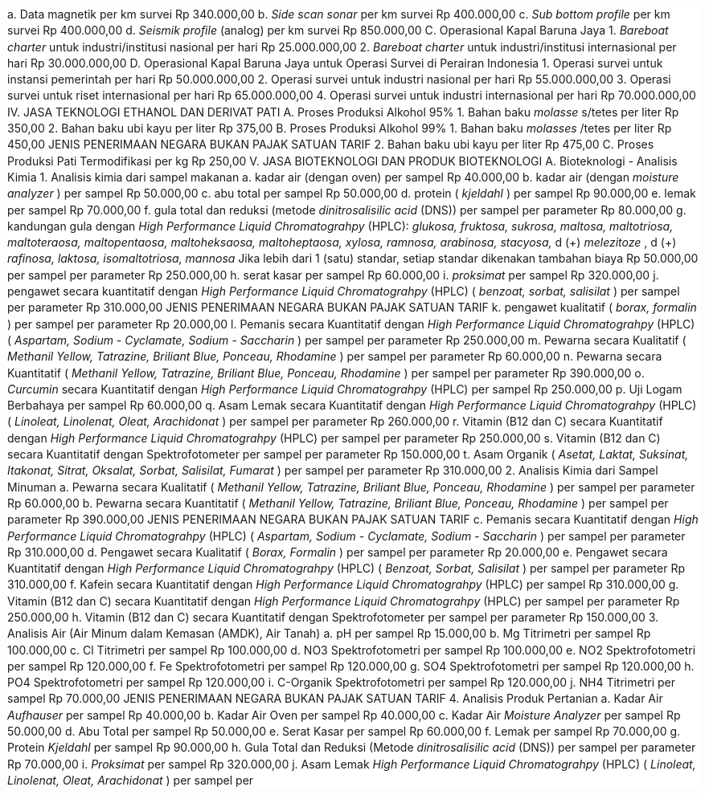 a. Data magnetik per km survei Rp 340.000,00 b. _Side scan sonar_ per km survei Rp 400.000,00 c. _Sub bottom profile_ per km survei Rp 400.000,00 d. _Seismik profile_ (analog) per km survei Rp 850.000,00 C. Operasional Kapal Baruna Jaya 1. _Bareboat charter_ untuk industri/institusi nasional per hari Rp 25.000.000,00 2. _Bareboat charter_ untuk industri/institusi internasional per hari Rp 30.000.000,00 D. Operasional Kapal Baruna Jaya untuk Operasi Survei di Perairan Indonesia 1. Operasi survei untuk instansi pemerintah per hari Rp 50.000.000,00 2. Operasi survei untuk industri nasional per hari Rp 55.000.000,00 3. Operasi survei untuk riset internasional per hari Rp 65.000.000,00 4. Operasi survei untuk industri internasional per hari Rp 70.000.000,00 IV. JASA TEKNOLOGI ETHANOL DAN DERIVAT PATI A. Proses Produksi Alkohol 95% 1. Bahan baku _molasse_ s/tetes per liter Rp 350,00 2. Bahan baku ubi kayu per liter Rp 375,00 B. Proses Produksi Alkohol 99% 1. Bahan baku _molasses_ /tetes per liter Rp 450,00 JENIS PENERIMAAN NEGARA BUKAN PAJAK SATUAN TARIF 2. Bahan baku ubi kayu per liter Rp 475,00 C. Proses Produksi Pati Termodifikasi per kg Rp 250,00 V. JASA BIOTEKNOLOGI DAN PRODUK BIOTEKNOLOGI A. Bioteknologi - Analisis Kimia 1. Analisis kimia dari sampel makanan a. kadar air (dengan oven) per sampel Rp 40.000,00 b. kadar air (dengan _moisture analyzer_ ) per sampel Rp 50.000,00 c. abu total per sampel Rp 50.000,00 d. protein ( _kjeldahl_ ) per sampel Rp 90.000,00 e. lemak per sampel Rp 70.000,00 f. gula total dan reduksi (metode _dinitrosalisilic_ _acid_ (DNS)) per sampel per parameter Rp 80.000,00 g. kandungan gula dengan _High Performance_ _Liquid Chromatograhpy_ (HPLC): _glukosa,_ _fruktosa, sukrosa, maltosa, maltotriosa,_ _maltoteraosa, maltopentaosa, maltoheksaosa,_ _maltoheptaosa, xylosa, ramnosa, arabinosa,_ _stacyosa,_ d (+) _melezitoze_ , d (+) _rafinosa,_ _laktosa, isomaltotriosa, mannosa_ Jika lebih dari 1 (satu) standar, setiap standar dikenakan tambahan biaya Rp 50.000,00 per sampel per parameter Rp 250.000,00 h. serat kasar per sampel Rp 60.000,00 i. _proksimat_ per sampel Rp 320.000,00 j. pengawet secara kuantitatif dengan _High_ _Performance Liquid Chromatograhpy_ (HPLC) ( _benzoat, sorbat, salisilat_ ) per sampel per parameter Rp 310.000,00 JENIS PENERIMAAN NEGARA BUKAN PAJAK SATUAN TARIF k. pengawet kualitatif ( _borax, formalin_ ) per sampel per parameter Rp 20.000,00 l. Pemanis secara Kuantitatif dengan _High_ _Performance Liquid Chromatograhpy_ (HPLC) ( _Aspartam, Sodium - Cyclamate, Sodium -_ _Saccharin_ ) per sampel per parameter Rp 250.000,00 m. Pewarna secara Kualitatif ( _Methanil Yellow,_ _Tatrazine, Briliant Blue, Ponceau, Rhodamine_ ) per sampel per parameter Rp 60.000,00 n. Pewarna secara Kuantitatif ( _Methanil Yellow,_ _Tatrazine, Briliant Blue, Ponceau,_ _Rhodamine_ ) per sampel per parameter Rp 390.000,00 o. _Curcumin_ secara Kuantitatif dengan _High_ _Performance Liquid Chromatograhpy_ (HPLC) per sampel Rp 250.000,00 p. Uji Logam Berbahaya per sampel Rp 60.000,00 q. Asam Lemak secara Kuantitatif dengan _High_ _Performance Liquid Chromatograhpy_ (HPLC) ( _Linoleat, Linolenat, Oleat, Arachidonat_ ) per sampel per parameter Rp 260.000,00 r. Vitamin (B12 dan C) secara Kuantitatif dengan _High Performance Liquid_ _Chromatograhpy_ (HPLC) per sampel per parameter Rp 250.000,00 s. Vitamin (B12 dan C) secara Kuantitatif dengan Spektrofotometer per sampel per parameter Rp 150.000,00 t. Asam Organik ( _Asetat, Laktat, Suksinat,_ _Itakonat, Sitrat, Oksalat, Sorbat, Salisilat,_ _Fumarat_ ) per sampel per parameter Rp 310.000,00 2. Analisis Kimia dari Sampel Minuman a. Pewarna secara Kualitatif ( _Methanil Yellow,_ _Tatrazine, Briliant Blue, Ponceau, Rhodamine_ ) per sampel per parameter Rp 60.000,00 b. Pewarna secara Kuantitatif ( _Methanil Yellow,_ _Tatrazine, Briliant Blue, Ponceau,_ _Rhodamine_ ) per sampel per parameter Rp 390.000,00 JENIS PENERIMAAN NEGARA BUKAN PAJAK SATUAN TARIF c. Pemanis secara Kuantitatif dengan _High_ _Performance Liquid Chromatograhpy_ (HPLC) ( _Aspartam, Sodium - Cyclamate, Sodium -_ _Saccharin_ ) per sampel per parameter Rp 310.000,00 d. Pengawet secara Kualitatif ( _Borax, Formalin_ ) per sampel per parameter Rp 20.000,00 e. Pengawet secara Kuantitatif dengan _High_ _Performance Liquid Chromatograhpy_ (HPLC) ( _Benzoat, Sorbat, Salisilat_ ) per sampel per parameter Rp 310.000,00 f. Kafein secara Kuantitatif dengan _High_ _Performance Liquid Chromatograhpy_ (HPLC) per sampel Rp 310.000,00 g. Vitamin (B12 dan C) secara Kuantitatif dengan _High Performance Liquid_ _Chromatograhpy_ (HPLC) per sampel per parameter Rp 250.000,00 h. Vitamin (B12 dan C) secara Kuantitatif dengan Spektrofotometer per sampel per parameter Rp 150.000,00 3. Analisis Air (Air Minum dalam Kemasan (AMDK), Air Tanah) a. pH per sampel Rp 15.000,00 b. Mg Titrimetri per sampel Rp 100.000,00 c. Cl Titrimetri per sampel Rp 100.000,00 d. NO3 Spektrofotometri per sampel Rp 100.000,00 e. NO2 Spektrofotometri per sampel Rp 120.000,00 f. Fe Spektrofotometri per sampel Rp 120.000,00 g. SO4 Spektrofotometri per sampel Rp 120.000,00 h. PO4 Spektrofotometri per sampel Rp 120.000,00 i. C-Organik Spektrofotometri per sampel Rp 120.000,00 j. NH4 Titrimetri per sampel Rp 70.000,00 JENIS PENERIMAAN NEGARA BUKAN PAJAK SATUAN TARIF 4. Analisis Produk Pertanian a. Kadar Air _Aufhauser_ per sampel Rp 40.000,00 b. Kadar Air Oven per sampel Rp 40.000,00 c. Kadar Air _Moisture Analyzer_ per sampel Rp 50.000,00 d. Abu Total per sampel Rp 50.000,00 e. Serat Kasar per sampel Rp 60.000,00 f. Lemak per sampel Rp 70.000,00 g. Protein _Kjeldahl_ per sampel Rp 90.000,00 h. Gula Total dan Reduksi (Metode _dinitrosalisilic acid_ (DNS)) per sampel per parameter Rp 70.000,00 i. _Proksimat_ per sampel Rp 320.000,00 j. Asam Lemak _High Performance Liquid_ _Chromatograhpy_ (HPLC) ( _Linoleat, Linolenat,_ _Oleat, Arachidonat_ ) per sampel per